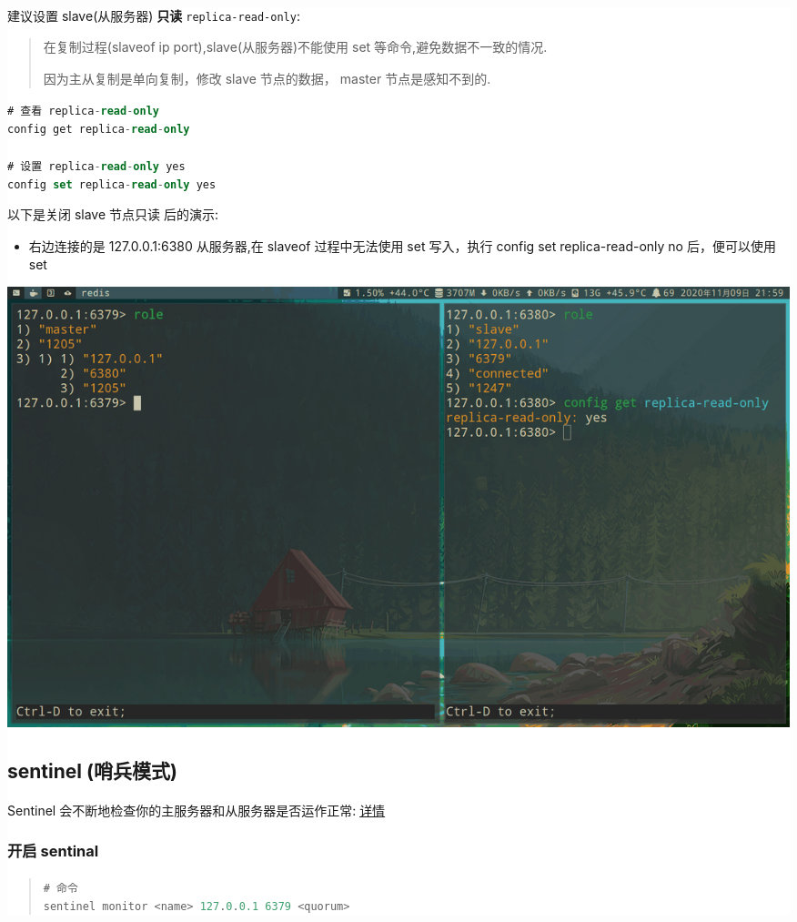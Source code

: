 建议设置 slave(从服务器) **只读** `replica-read-only`:

> 在复制过程(slaveof ip port),slave(从服务器)不能使用 set 等命令,避免数据不一致的情况.
>
> 因为主从复制是单向复制，修改 slave 节点的数据， master 节点是感知不到的.

```sql
# 查看 replica-read-only
config get replica-read-only

# 设置 replica-read-only yes
config set replica-read-only yes
```

以下是关闭 slave 节点只读 后的演示:

- 右边连接的是 127.0.0.1:6380 从服务器,在 slaveof 过程中无法使用 set 写入，执行 config set replica-read-only no 后，便可以使用 set

![avatar](/Pictures/redis/slave2.gif)

## sentinel (哨兵模式)

Sentinel 会不断地检查你的主服务器和从服务器是否运作正常: [详情](http://redisdoc.com/topic/sentinel.html)

### 开启 sentinal

> ```sql
> # 命令
> sentinel monitor <name> 127.0.0.1 6379 <quorum>
> ```
